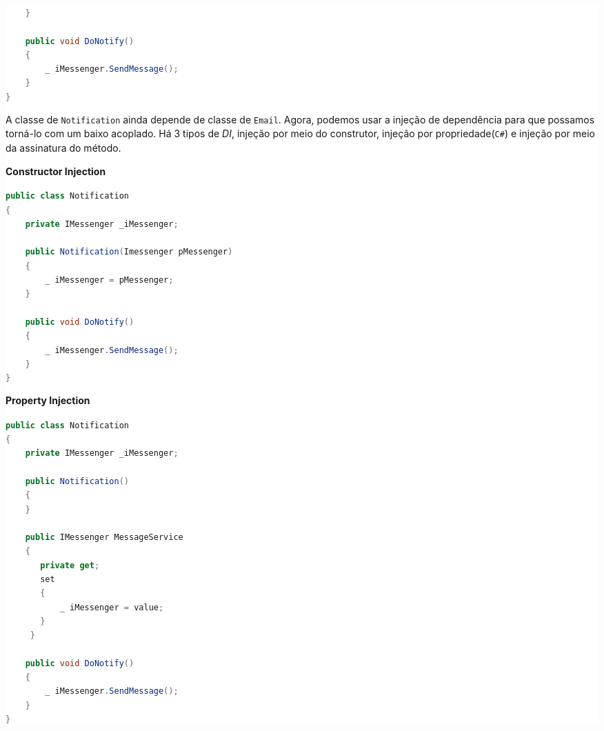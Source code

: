 ```csharp
    }

    public void DoNotify()
    {
        _ iMessenger.SendMessage();
    }
}
```

A classe de `Notification` ainda depende de classe de `Email`. Agora, podemos usar a injeção de dependência para que possamos torná-lo com um baixo acoplado. Há 3 tipos de *DI*, injeção por meio do construtor, injeção por propriedade(`C#`) e injeção por meio da assinatura do método.

**Constructor Injection**

```csharp
public class Notification
{
    private IMessenger _iMessenger;

    public Notification(Imessenger pMessenger)
    {
        _ iMessenger = pMessenger;
    }

    public void DoNotify()
    {
        _ iMessenger.SendMessage();
    }
}
```

**Property Injection**

```csharp
public class Notification
{
    private IMessenger _iMessenger;

    public Notification()
    {
    }

    public IMessenger MessageService
    {
       private get;
       set
       {
           _ iMessenger = value;
       }
     }

    public void DoNotify()
    {
        _ iMessenger.SendMessage();
    }
}
```
